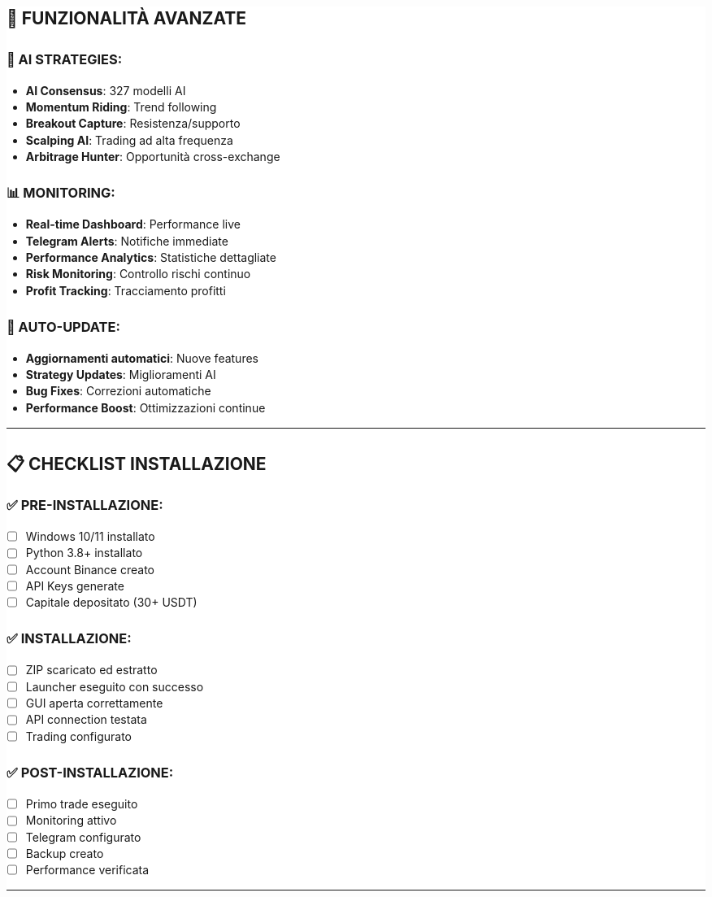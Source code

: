 
## 🚀 **FUNZIONALITÀ AVANZATE**

### **🤖 AI STRATEGIES:**
- **AI Consensus**: 327 modelli AI
- **Momentum Riding**: Trend following
- **Breakout Capture**: Resistenza/supporto
- **Scalping AI**: Trading ad alta frequenza
- **Arbitrage Hunter**: Opportunità cross-exchange

### **📊 MONITORING:**
- **Real-time Dashboard**: Performance live
- **Telegram Alerts**: Notifiche immediate
- **Performance Analytics**: Statistiche dettagliate
- **Risk Monitoring**: Controllo rischi continuo
- **Profit Tracking**: Tracciamento profitti

### **🔄 AUTO-UPDATE:**
- **Aggiornamenti automatici**: Nuove features
- **Strategy Updates**: Miglioramenti AI
- **Bug Fixes**: Correzioni automatiche
- **Performance Boost**: Ottimizzazioni continue

---

## 📋 **CHECKLIST INSTALLAZIONE**

### **✅ PRE-INSTALLAZIONE:**
- [ ] Windows 10/11 installato
- [ ] Python 3.8+ installato
- [ ] Account Binance creato
- [ ] API Keys generate
- [ ] Capitale depositato (30+ USDT)

### **✅ INSTALLAZIONE:**
- [ ] ZIP scaricato ed estratto
- [ ] Launcher eseguito con successo
- [ ] GUI aperta correttamente
- [ ] API connection testata
- [ ] Trading configurato

### **✅ POST-INSTALLAZIONE:**
- [ ] Primo trade eseguito
- [ ] Monitoring attivo
- [ ] Telegram configurato
- [ ] Backup creato
- [ ] Performance verificata

---
